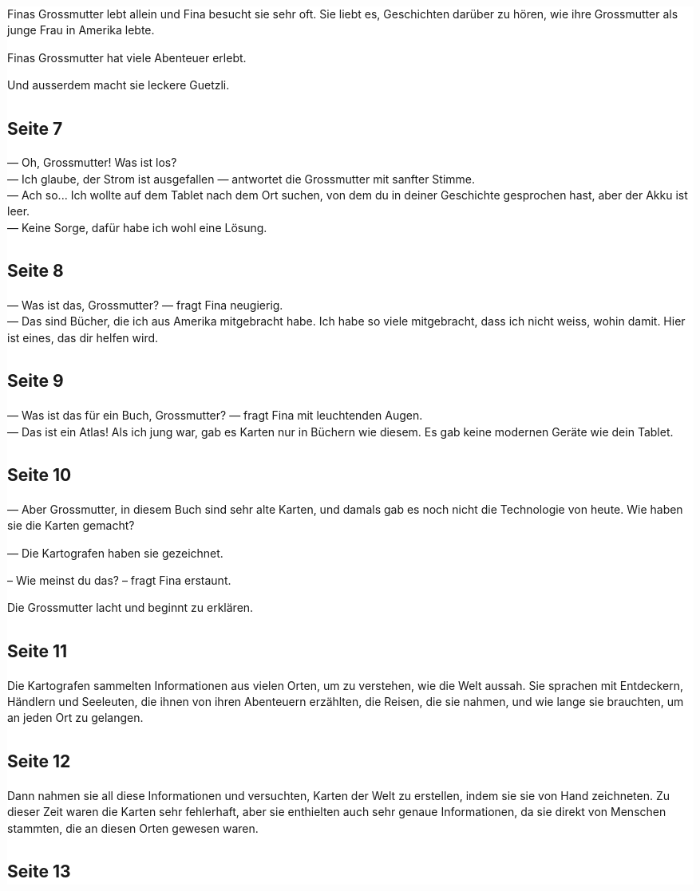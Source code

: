 Finas Grossmutter lebt allein und Fina besucht sie sehr oft. 
Sie liebt es, Geschichten darüber zu hören, wie ihre Grossmutter als junge Frau in Amerika lebte.

Finas Grossmutter hat viele Abenteuer erlebt. 

Und ausserdem macht sie leckere Guetzli.

## Seite 7

— Oh, Grossmutter! Was ist los?  
— Ich glaube, der Strom ist ausgefallen — antwortet die Grossmutter mit sanfter Stimme.  
— Ach so... Ich wollte auf dem Tablet nach dem Ort suchen, von dem du in deiner Geschichte gesprochen hast, aber der Akku ist leer.  
— Keine Sorge, dafür habe ich wohl eine Lösung.

## Seite 8

— Was ist das, Grossmutter? — fragt Fina neugierig.  
— Das sind Bücher, die ich aus Amerika mitgebracht habe. Ich habe so viele mitgebracht, dass ich nicht weiss, wohin damit. Hier ist eines, das dir helfen wird.

## Seite 9

— Was ist das für ein Buch, Grossmutter? — fragt Fina mit leuchtenden Augen.  
— Das ist ein Atlas! Als ich jung war, gab es Karten nur in Büchern wie diesem. Es gab keine modernen Geräte wie dein Tablet.

## Seite 10

— Aber Grossmutter, in diesem Buch sind sehr alte Karten, und damals gab es noch nicht die Technologie von heute. 
Wie haben sie die Karten gemacht?  

— Die Kartografen haben sie gezeichnet.  

– Wie meinst du das? – fragt Fina erstaunt.

Die Grossmutter lacht und beginnt zu erklären.

## Seite 11

Die Kartografen sammelten Informationen aus vielen Orten, um zu verstehen, wie die Welt aussah. 
Sie sprachen mit Entdeckern, Händlern und Seeleuten, die ihnen von ihren Abenteuern erzählten, 
die Reisen, die sie nahmen, und wie lange sie brauchten, um an jeden Ort zu gelangen.

## Seite 12

Dann nahmen sie all diese Informationen und versuchten, Karten der Welt zu erstellen, 
indem sie sie von Hand zeichneten. Zu dieser Zeit waren die Karten sehr fehlerhaft, aber sie enthielten auch sehr genaue Informationen,
da sie direkt von Menschen stammten, die an diesen Orten gewesen waren.

## Seite 13

